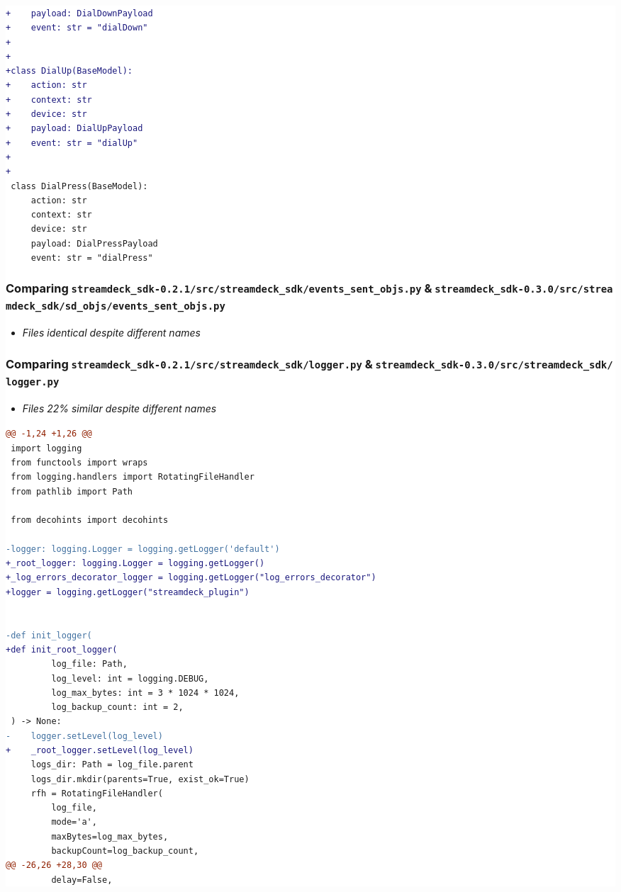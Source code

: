 ```diff
+    payload: DialDownPayload
+    event: str = "dialDown"
+
+
+class DialUp(BaseModel):
+    action: str
+    context: str
+    device: str
+    payload: DialUpPayload
+    event: str = "dialUp"
+
+
 class DialPress(BaseModel):
     action: str
     context: str
     device: str
     payload: DialPressPayload
     event: str = "dialPress"
```

### Comparing `streamdeck_sdk-0.2.1/src/streamdeck_sdk/events_sent_objs.py` & `streamdeck_sdk-0.3.0/src/streamdeck_sdk/sd_objs/events_sent_objs.py`

 * *Files identical despite different names*

### Comparing `streamdeck_sdk-0.2.1/src/streamdeck_sdk/logger.py` & `streamdeck_sdk-0.3.0/src/streamdeck_sdk/logger.py`

 * *Files 22% similar despite different names*

```diff
@@ -1,24 +1,26 @@
 import logging
 from functools import wraps
 from logging.handlers import RotatingFileHandler
 from pathlib import Path
 
 from decohints import decohints
 
-logger: logging.Logger = logging.getLogger('default')
+_root_logger: logging.Logger = logging.getLogger()
+_log_errors_decorator_logger = logging.getLogger("log_errors_decorator")
+logger = logging.getLogger("streamdeck_plugin")
 
 
-def init_logger(
+def init_root_logger(
         log_file: Path,
         log_level: int = logging.DEBUG,
         log_max_bytes: int = 3 * 1024 * 1024,
         log_backup_count: int = 2,
 ) -> None:
-    logger.setLevel(log_level)
+    _root_logger.setLevel(log_level)
     logs_dir: Path = log_file.parent
     logs_dir.mkdir(parents=True, exist_ok=True)
     rfh = RotatingFileHandler(
         log_file,
         mode='a',
         maxBytes=log_max_bytes,
         backupCount=log_backup_count,
@@ -26,26 +28,30 @@
         delay=False,
```